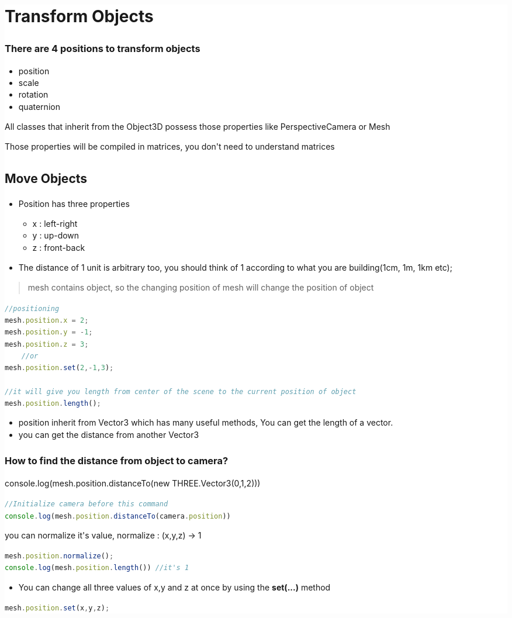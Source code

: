 # Transform Objects
### There are 4 positions to transform objects
* position
* scale
* rotation
* quaternion

All classes that inherit from the Object3D possess those properties like PerspectiveCamera or Mesh

Those properties will be compiled in matrices, you don't need to understand matrices

## Move Objects
* Position has three properties
  * x : left-right
  * y : up-down
  * z : front-back

* The distance of 1 unit is arbitrary too, you should think of 1 according to what you are building(1cm, 1m, 1km etc);

> mesh contains object, so the changing position of mesh will change the position of object

```javascript
//positioning
mesh.position.x = 2;
mesh.position.y = -1;
mesh.position.z = 3;
    //or
mesh.position.set(2,-1,3);

//it will give you length from center of the scene to the current position of object
mesh.position.length();
```

* position inherit from Vector3 which has many useful methods, You can get the length of a vector.
* you can get the distance from another Vector3

### How to find the distance from object to camera?
console.log(mesh.position.distanceTo(new THREE.Vector3(0,1,2)))
```javascript
//Initialize camera before this command
console.log(mesh.position.distanceTo(camera.position))
```
you can normalize it's value, normalize : (x,y,z) -> 1

```javascript
mesh.position.normalize();
console.log(mesh.position.length()) //it's 1
```
* You can change all three values of x,y and z at once by using the **set(...)** method

```javascript
mesh.position.set(x,y,z);
```
